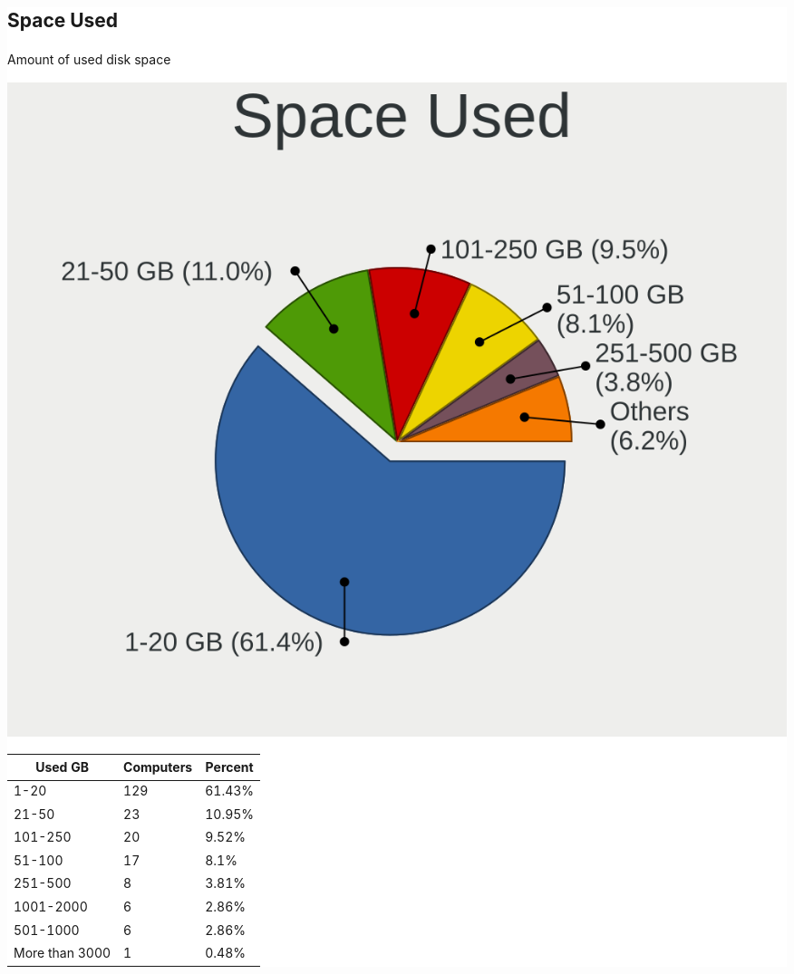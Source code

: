 Space Used
----------

Amount of used disk space

![Space Used](./images/pie_chart_bsd/drive_space_used.svg)


| Used GB        | Computers | Percent |
|----------------|-----------|---------|
| 1-20           | 129       | 61.43%  |
| 21-50          | 23        | 10.95%  |
| 101-250        | 20        | 9.52%   |
| 51-100         | 17        | 8.1%    |
| 251-500        | 8         | 3.81%   |
| 1001-2000      | 6         | 2.86%   |
| 501-1000       | 6         | 2.86%   |
| More than 3000 | 1         | 0.48%   |
